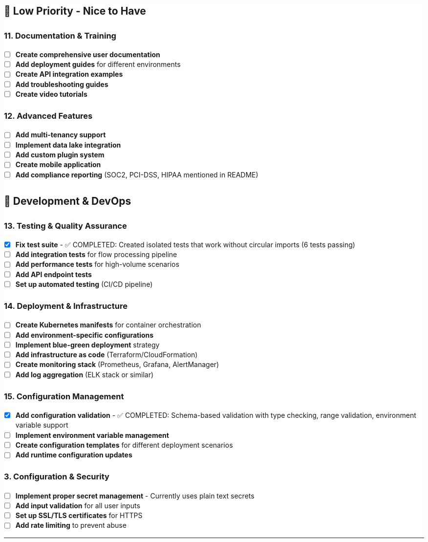 ## **🔵 Low Priority - Nice to Have**

### **11. Documentation & Training**
- [ ] **Create comprehensive user documentation**
- [ ] **Add deployment guides** for different environments
- [ ] **Create API integration examples**
- [ ] **Add troubleshooting guides**
- [ ] **Create video tutorials**

### **12. Advanced Features**
- [ ] **Add multi-tenancy support**
- [ ] **Implement data lake integration**
- [ ] **Add custom plugin system**
- [ ] **Create mobile application**
- [ ] **Add compliance reporting** (SOC2, PCI-DSS, HIPAA mentioned in README)

## **🔧 Development & DevOps**

### **13. Testing & Quality Assurance**
- [x] **Fix test suite** - ✅ COMPLETED: Created isolated tests that work without circular imports (6 tests passing)
- [ ] **Add integration tests** for flow processing pipeline
- [ ] **Add performance tests** for high-volume scenarios
- [ ] **Add API endpoint tests**
- [ ] **Set up automated testing** (CI/CD pipeline)

### **14. Deployment & Infrastructure**
- [ ] **Create Kubernetes manifests** for container orchestration
- [ ] **Add environment-specific configurations**
- [ ] **Implement blue-green deployment** strategy
- [ ] **Add infrastructure as code** (Terraform/CloudFormation)
- [ ] **Create monitoring stack** (Prometheus, Grafana, AlertManager)
- [ ] **Add log aggregation** (ELK stack or similar)

### **15. Configuration Management**
- [x] **Add configuration validation** - ✅ COMPLETED: Schema-based validation with type checking, range validation, environment variable support
- [ ] **Implement environment variable management**
- [ ] **Create configuration templates** for different deployment scenarios
- [ ] **Add runtime configuration updates**

### **3. Configuration & Security**
- [ ] **Implement proper secret management** - Currently uses plain text secrets
- [ ] **Add input validation** for all user inputs
- [ ] **Set up SSL/TLS certificates** for HTTPS
- [ ] **Add rate limiting** to prevent abuse

---
